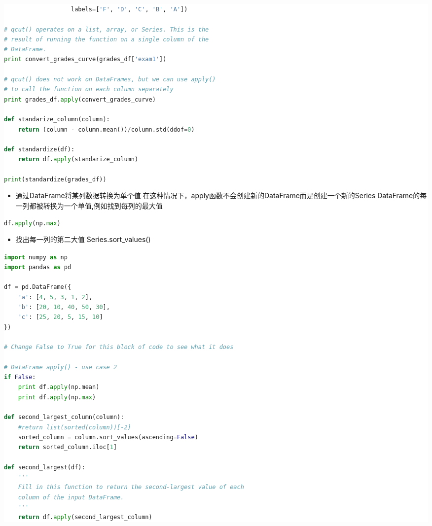 ```python
                   labels=['F', 'D', 'C', 'B', 'A'])
    
# qcut() operates on a list, array, or Series. This is the
# result of running the function on a single column of the
# DataFrame.
print convert_grades_curve(grades_df['exam1'])

# qcut() does not work on DataFrames, but we can use apply()
# to call the function on each column separately
print grades_df.apply(convert_grades_curve)

def standarize_column(column):
    return (column - column.mean())/column.std(ddof=0)
    
def standardize(df):
    return df.apply(standarize_column)
    
print(standardize(grades_df))
```

* 通过DataFrame将某列数据转换为单个值
在这种情况下，apply函数不会创建新的DataFrame而是创建一个新的Series
DataFrame的每一列都被转换为一个单值,例如找到每列的最大值
```python
df.apply(np.max)
```
* 找出每一列的第二大值
   Series.sort_values()
   
```python
import numpy as np
import pandas as pd

df = pd.DataFrame({
    'a': [4, 5, 3, 1, 2],
    'b': [20, 10, 40, 50, 30],
    'c': [25, 20, 5, 15, 10]
})

# Change False to True for this block of code to see what it does

# DataFrame apply() - use case 2
if False:   
    print df.apply(np.mean)
    print df.apply(np.max)
    
def second_largest_column(column):
    #return list(sorted(column))[-2]
    sorted_column = column.sort_values(ascending=False)
    return sorted_column.iloc[1]

def second_largest(df):
    '''
    Fill in this function to return the second-largest value of each 
    column of the input DataFrame.
    '''
    return df.apply(second_largest_column)
```
